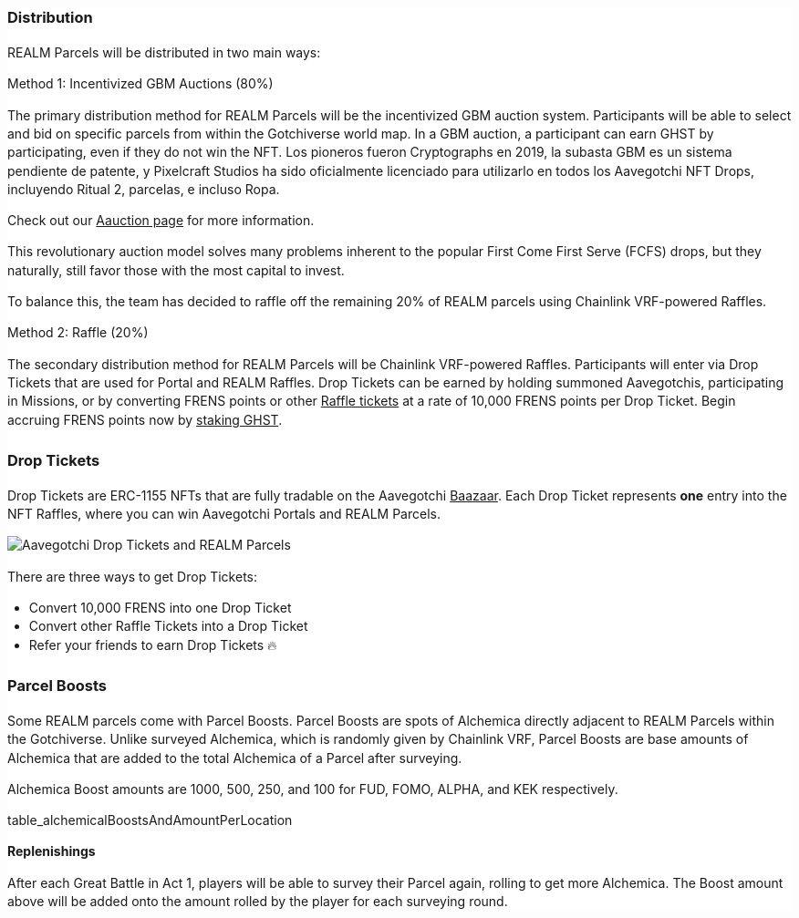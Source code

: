 ### Distribution

REALM Parcels will be distributed in two main ways:

Method 1: Incentivized GBM Auctions (80%)

The primary distribution method for REALM Parcels will be the incentivized GBM auction system. Participants will be able to select and bid on specific parcels from within the Gotchiverse world map. In a GBM auction, a participant can earn GHST by participating, even if they do not win the NFT. Los pioneros fueron Cryptographs en 2019, la subasta GBM es un sistema pendiente de patente, y Pixelcraft Studios ha sido oficialmente licenciado para utilizarlo en todos los Aavegotchi NFT Drops, incluyendo Ritual 2, parcelas, e incluso Ropa.

Check out our [Aauction page](/aauction) for more information.

This revolutionary auction model solves many problems inherent to the popular First Come First Serve (FCFS) drops, but they naturally, still favor those with the most capital to invest.

To balance this, the team has decided to raffle off the remaining 20% of REALM parcels using Chainlink VRF-powered Raffles.

Method 2: Raffle (20%)

The secondary distribution method for REALM Parcels will be Chainlink VRF-powered Raffles. Participants will enter via Drop Tickets that are used for Portal and REALM Raffles. Drop Tickets can be earned by holding summoned Aavegotchis, participating in Missions, or by converting FRENS points or other [Raffle tickets](/staking#purchasing-raffle-tickets) at a rate of 10,000 FRENS points per Drop Ticket. Begin accruing FRENS points now by [staking GHST](/staking).

### Drop Tickets

Drop Tickets are ERC-1155 NFTs that are fully tradable on the Aavegotchi [Baazaar](/baazaar). Each Drop Ticket represents **one** entry into the NFT Raffles, where you can win Aavegotchi Portals and REALM Parcels.

<img class="bodyImage" src="/gotchiverse/drop-tickets-and-realm-parcels.png" alt="Aavegotchi Drop Tickets and REALM Parcels" />

There are three ways to get Drop Tickets:

* Convert 10,000 FRENS into one Drop Ticket
* Convert other Raffle Tickets into a Drop Ticket
* Refer your friends to earn Drop Tickets 🔥

### Parcel Boosts

Some REALM parcels come with Parcel Boosts. Parcel Boosts are spots of Alchemica directly adjacent to REALM Parcels within the Gotchiverse. Unlike surveyed Alchemica, which is randomly given by Chainlink VRF, Parcel Boosts are base amounts of Alchemica that are added to the total Alchemica of a Parcel after surveying.

Alchemica Boost amounts are 1000, 500, 250, and 100 for FUD, FOMO, ALPHA, and KEK respectively.

table_alchemicalBoostsAndAmountPerLocation

**Replenishings**

After each Great Battle in Act 1, players will be able to survey their Parcel again, rolling to get more Alchemica. The Boost amount above will be added onto the amount rolled by the player for each surveying round.
